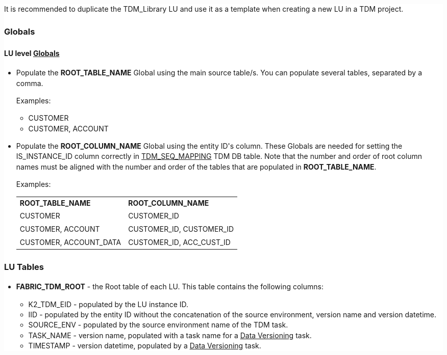 It is recommended to duplicate the TDM_Library LU and use it as a template when creating a new LU in a TDM project.

### Globals

#### LU level [Globals](/articles/08_globals/01_globals_overview.md) 

- Populate the **ROOT_TABLE_NAME** Global using the main source table/s. You can populate several tables, separated by a comma. 

  Examples: 

  - CUSTOMER 
  - CUSTOMER, ACCOUNT 

- Populate the **ROOT_COLUMN_NAME** Global using the entity ID's column. These Globals are needed for setting the IS_INSTANCE_ID column correctly in [TDM_SEQ_MAPPING](/articles/19_Broadway/actors/08_sequence_implementation_guide.md#sequence-mapping) TDM DB table. Note that the number and order of root column names must be aligned with the number and order of the tables that are populated in **ROOT_TABLE_NAME**. 

  Examples:

  <table width="900pxl">
  <tr>
  <td><strong>ROOT_TABLE_NAME</strong></td>
  <td><strong>ROOT_COLUMN_NAME</strong></td>
  </tr>
  <tr>
  <td>CUSTOMER</td>
  <td>CUSTOMER_ID</td>
  </tr>
  <tr>
  <td>CUSTOMER, ACCOUNT</td>
  <td>CUSTOMER_ID, CUSTOMER_ID</td>
  </tr>
  <tr>
  <td>CUSTOMER, ACCOUNT_DATA</td>
  <td>CUSTOMER_ID, ACC_CUST_ID</td>
  </tr>  
  </table>

### LU Tables

- **FABRIC_TDM_ROOT** - the Root table of each LU. This table contains the following columns:

  - K2_TDM_EID - populated by the LU instance ID. 
  - IID - populated by the entity ID without the concatenation of the source environment, version name and version datetime.
  - SOURCE_ENV - populated by the source environment name of the TDM task.
  - TASK_NAME - version name, populated with a task name for a [Data Versioning](/articles/TDM/tdm_overview/02_tdm_glossary.md#data-versioning) task.
  - TIMESTAMP - version datetime, populated by a [Data Versioning](/articles/TDM/tdm_overview/02_tdm_glossary.md#data-versioning) task. 
